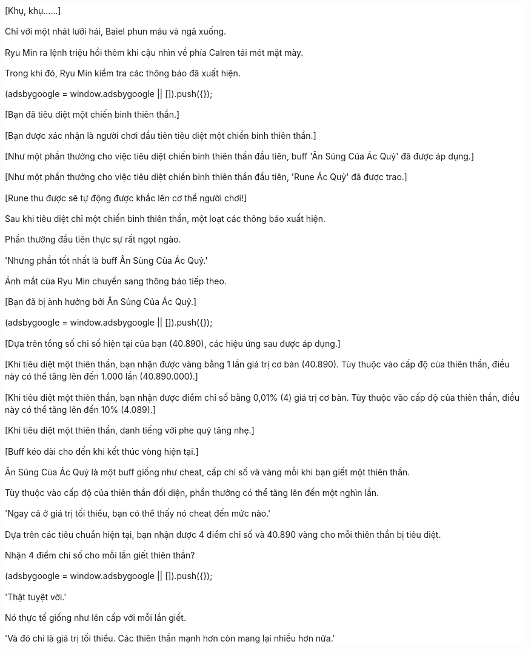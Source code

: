 [Khụ, khụ......]

Chỉ với một nhát lưỡi hái, Baiel phun máu và ngã xuống.

Ryu Min ra lệnh triệu hồi thêm khi cậu nhìn về phía Calren tái mét mặt mày.

Trong khi đó, Ryu Min kiểm tra các thông báo đã xuất hiện.

(adsbygoogle = window.adsbygoogle || []).push({});

[Bạn đã tiêu diệt một chiến binh thiên thần.]

[Bạn được xác nhận là người chơi đầu tiên tiêu diệt một chiến binh thiên thần.]

[Như một phần thưởng cho việc tiêu diệt chiến binh thiên thần đầu tiên, buff 'Ân Sủng Của Ác Quỷ' đã được áp dụng.]

[Như một phần thưởng cho việc tiêu diệt chiến binh thiên thần đầu tiên, 'Rune Ác Quỷ' đã được trao.]

[Rune thu được sẽ tự động được khắc lên cơ thể người chơi!]

Sau khi tiêu diệt chỉ một chiến binh thiên thần, một loạt các thông báo xuất hiện.

Phần thưởng đầu tiên thực sự rất ngọt ngào.

'Nhưng phần tốt nhất là buff Ân Sủng Của Ác Quỷ.'

Ánh mắt của Ryu Min chuyển sang thông báo tiếp theo.

[Bạn đã bị ảnh hưởng bởi Ân Sủng Của Ác Quỷ.]

(adsbygoogle = window.adsbygoogle || []).push({});

[Dựa trên tổng số chỉ số hiện tại của bạn (40.890), các hiệu ứng sau được áp dụng.]

[Khi tiêu diệt một thiên thần, bạn nhận được vàng bằng 1 lần giá trị cơ bản (40.890). Tùy thuộc vào cấp độ của thiên thần, điều này có thể tăng lên đến 1.000 lần (40.890.000).]

[Khi tiêu diệt một thiên thần, bạn nhận được điểm chỉ số bằng 0,01% (4) giá trị cơ bản. Tùy thuộc vào cấp độ của thiên thần, điều này có thể tăng lên đến 10% (4.089).]

[Khi tiêu diệt một thiên thần, danh tiếng với phe quỷ tăng nhẹ.]

[Buff kéo dài cho đến khi kết thúc vòng hiện tại.]

Ân Sủng Của Ác Quỷ là một buff giống như cheat, cấp chỉ số và vàng mỗi khi bạn giết một thiên thần.

Tùy thuộc vào cấp độ của thiên thần đối diện, phần thưởng có thể tăng lên đến một nghìn lần.

'Ngay cả ở giá trị tối thiểu, bạn có thể thấy nó cheat đến mức nào.'

Dựa trên các tiêu chuẩn hiện tại, bạn nhận được 4 điểm chỉ số và 40.890 vàng cho mỗi thiên thần bị tiêu diệt.

Nhận 4 điểm chỉ số cho mỗi lần giết thiên thần?

(adsbygoogle = window.adsbygoogle || []).push({});

'Thật tuyệt vời.'

Nó thực tế giống như lên cấp với mỗi lần giết.

'Và đó chỉ là giá trị tối thiểu. Các thiên thần mạnh hơn còn mang lại nhiều hơn nữa.'
